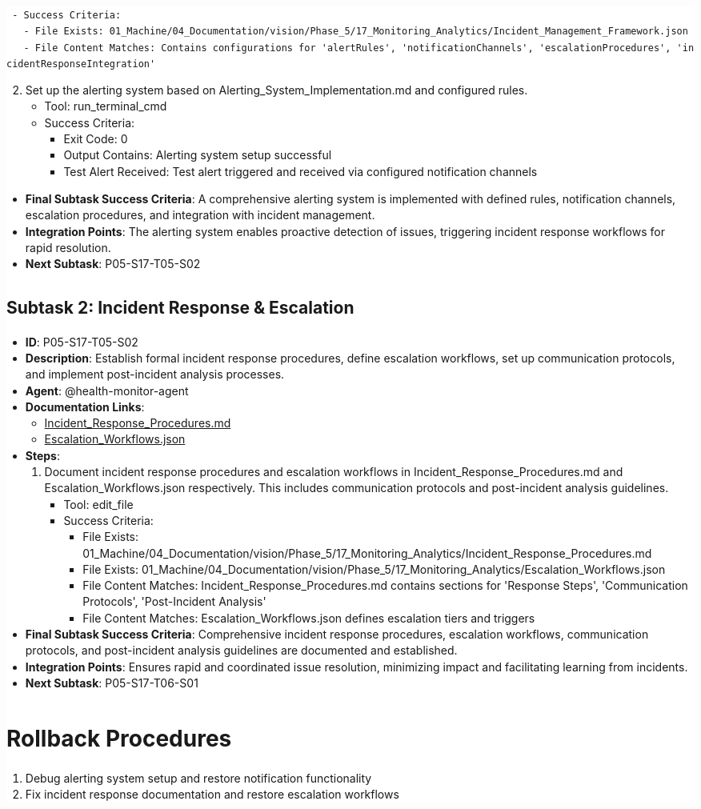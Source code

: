      - Success Criteria:
       - File Exists: 01_Machine/04_Documentation/vision/Phase_5/17_Monitoring_Analytics/Incident_Management_Framework.json
       - File Content Matches: Contains configurations for 'alertRules', 'notificationChannels', 'escalationProcedures', 'incidentResponseIntegration'
  2. Set up the alerting system based on Alerting_System_Implementation.md and configured rules.
     - Tool: run_terminal_cmd
     - Success Criteria:
       - Exit Code: 0
       - Output Contains: Alerting system setup successful
       - Test Alert Received: Test alert triggered and received via configured notification channels
- **Final Subtask Success Criteria**: A comprehensive alerting system is implemented with defined rules, notification channels, escalation procedures, and integration with incident management.
- **Integration Points**: The alerting system enables proactive detection of issues, triggering incident response workflows for rapid resolution.
- **Next Subtask**: P05-S17-T05-S02

## Subtask 2: Incident Response & Escalation
- **ID**: P05-S17-T05-S02
- **Description**: Establish formal incident response procedures, define escalation workflows, set up communication protocols, and implement post-incident analysis processes.
- **Agent**: @health-monitor-agent
- **Documentation Links**:
  - [Incident_Response_Procedures.md](mdc:01_Machine/04_Documentation/vision/Phase_5/17_Monitoring_Analytics/Incident_Response_Procedures.md)
  - [Escalation_Workflows.json](mdc:01_Machine/04_Documentation/vision/Phase_5/17_Monitoring_Analytics/Escalation_Workflows.json)
- **Steps**:
  1. Document incident response procedures and escalation workflows in Incident_Response_Procedures.md and Escalation_Workflows.json respectively. This includes communication protocols and post-incident analysis guidelines.
     - Tool: edit_file
     - Success Criteria:
       - File Exists: 01_Machine/04_Documentation/vision/Phase_5/17_Monitoring_Analytics/Incident_Response_Procedures.md
       - File Exists: 01_Machine/04_Documentation/vision/Phase_5/17_Monitoring_Analytics/Escalation_Workflows.json
       - File Content Matches: Incident_Response_Procedures.md contains sections for 'Response Steps', 'Communication Protocols', 'Post-Incident Analysis'
       - File Content Matches: Escalation_Workflows.json defines escalation tiers and triggers
- **Final Subtask Success Criteria**: Comprehensive incident response procedures, escalation workflows, communication protocols, and post-incident analysis guidelines are documented and established.
- **Integration Points**: Ensures rapid and coordinated issue resolution, minimizing impact and facilitating learning from incidents.
- **Next Subtask**: P05-S17-T06-S01

# Rollback Procedures
1. Debug alerting system setup and restore notification functionality
2. Fix incident response documentation and restore escalation workflows
